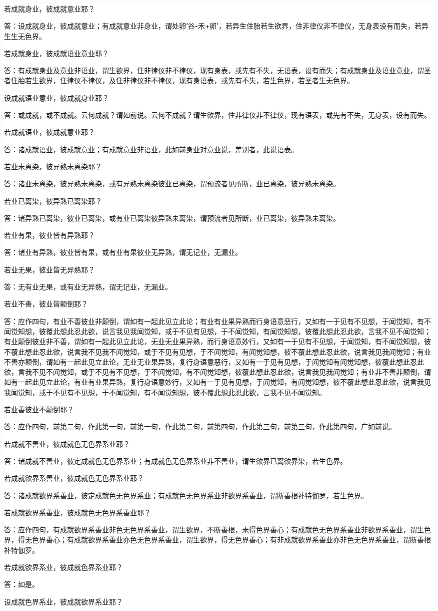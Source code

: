 若成就身业，彼成就意业耶？

答：设成就身业，彼成就意业；有成就意业非身业，谓处卵‘谷-禾+卵’，若异生住胎若生欲界，住非律仪非不律仪，无身表设有而失，若异生生无色界。

若成就身业，彼成就语业意业耶？

答：有成就身业及意业非语业，谓生欲界，住非律仪非不律仪，现有身表，或先有不失，无语表，设有而失；有成就身业及语业意业，谓圣者住胎若生欲界，住律仪不律仪，及住非律仪非不律仪，现有身语表，或先有不失，若生色界，若圣者生无色界。

设成就语业意业，彼成就身业耶？

答：或成就，或不成就。云何成就？谓如前说。云何不成就？谓生欲界，住非律仪非不律仪，现有语表，或先有不失，无身表，设有而失。

若成就语业，彼成就意业耶？

答：诸成就语业，彼成就意业；有成就意业非语业，此如前身业对意业说，差别者，此说语表。

若业未离染，彼异熟未离染耶？

答：诸业未离染，彼异熟未离染，或有异熟未离染彼业已离染，谓预流者见所断，业已离染，彼异熟未离染。

若业已离染，彼异熟已离染耶？

答：诸异熟已离染，彼业已离染，或有业已离染彼异熟未离染，谓预流者见所断，业已离染，彼异熟未离染。

若业有果，彼业皆有异熟耶？

答：诸业有异熟，彼业皆有果，或有业有果彼业无异熟，谓无记业，无漏业。

若业无果，彼业皆无异熟耶？

答：无有业无果，或有业无异熟，谓无记业，无漏业。

若业不善，彼业皆颠倒耶？

答：应作四句，有业不善彼业非颠倒，谓如有一起此见立此论；有业有业果异熟而行身语意恶行，又如有一于见有不见想，于闻觉知，有不闻觉知想，彼覆此想此忍此欲，说言我见我闻觉知，或于不见有见想，于不闻觉知，有闻觉知想，彼覆此想此忍此欲，言我不见不闻觉知；有业颠倒彼业非不善，谓如有一起此见立此论，无业无业果异熟，而行身语意妙行，又如有一于见有不见想，于闻觉知，有不闻觉知想，彼不覆此想此忍此欲，说言我不见我不闻觉知，或于不见有见想，于不闻觉知，有闻觉知想，彼不覆此想此忍此欲，说言我见我闻觉知；有业不善亦颠倒，谓如有一起此见立此论，无业无业果异熟，复行身语意恶行，又如有一于见有见想，于闻觉知有闻觉知想，彼覆此想此忍此欲，言我不见不闻觉知，或于不见有不见想，于不闻觉知，有不闻觉知想，彼覆此想此忍此欲，说言我见我闻觉知；有业非不善非颠倒，谓如有一起此见立此论，有业有业果异熟，复行身语意妙行，又如有一于见有见想，于闻觉知，有闻觉知想，彼不覆此想此忍此欲，说言我见我闻觉知，或于不见有不见想，于不闻觉知，有不闻觉知想，彼不覆此想此忍此欲，言我不见不闻觉知。

若业善彼业不颠倒耶？

答：应作四句，前第二句，作此第一句，前第一句，作此第二句，前第四句，作此第三句，前第三句，作此第四句，广如前说。

若成就不善业，彼成就色无色界系业耶？

答：诸成就不善业，彼定成就色无色界系业；有成就色无色界系业非不善业，谓生欲界已离欲界染，若生色界。

若成就欲界系善业，彼成就色无色界系业耶？

答：诸成就欲界系善业，彼定成就色无色界系业；有成就色无色界系业非欲界系善业，谓断善根补特伽罗，若生色界。

若成就欲界系善业，彼成就色无色界系善业耶？

答：应作四句，有成就欲界系善业非色无色界系善业，谓生欲界，不断善根，未得色界善心；有成就色无色界系善业非欲界系善业，谓生色界，得无色界善心；有成就欲界系善业亦色无色界系善业，谓生欲界，得无色界善心；有非成就欲界系善业亦非色无色界系善业，谓断善根补特伽罗。

若成就欲界系业，彼成就色界系业耶？

答：如是。

设成就色界系业，彼成就欲界系业耶？
